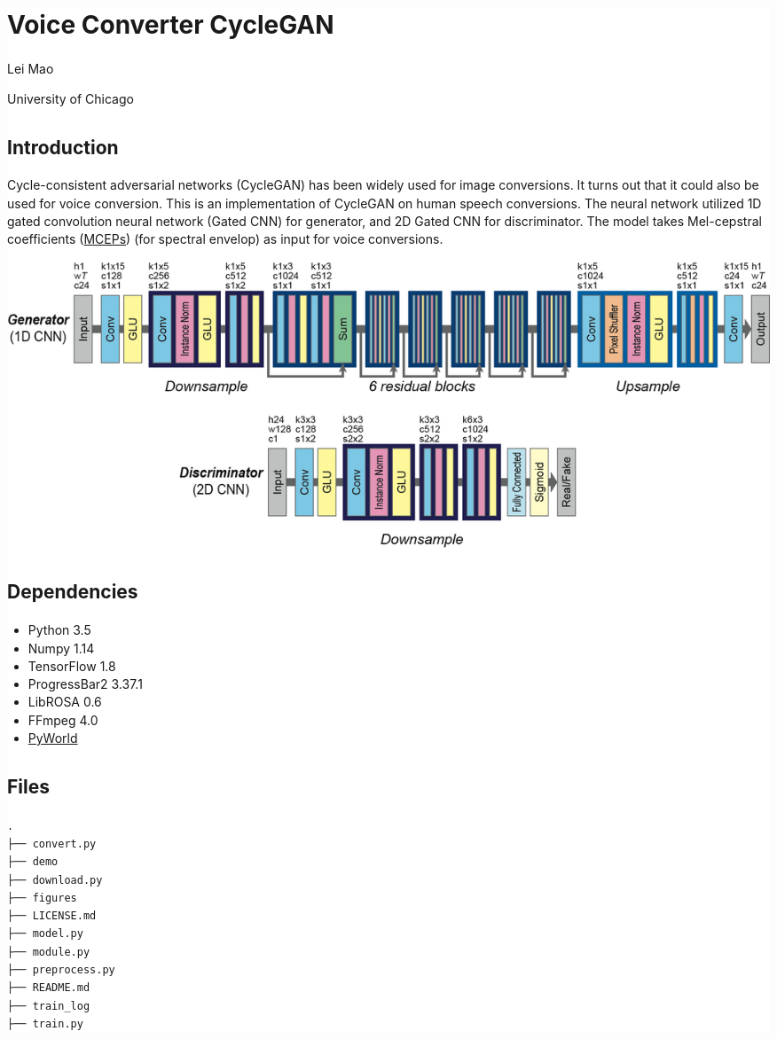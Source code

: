# Voice Converter CycleGAN

Lei Mao

University of Chicago


## Introduction

Cycle-consistent adversarial networks (CycleGAN) has been widely used for image conversions. It turns out that it could also be used for voice conversion. This is an implementation of CycleGAN on human speech conversions. The neural network utilized 1D gated convolution neural network (Gated CNN) for generator, and 2D Gated CNN for discriminator. The model takes Mel-cepstral coefficients ([MCEPs](https://github.com/eYSIP-2017/eYSIP-2017_Speech_Spoofing_and_Verification/wiki/Feature-Extraction-for-Speech-Spoofing)) (for spectral envelop) as input for voice conversions.

<p align="center">
    <img src = "./figures/teaser_high_res.png" width="100%">
</p>


## Dependencies

* Python 3.5
* Numpy 1.14
* TensorFlow 1.8
* ProgressBar2 3.37.1
* LibROSA 0.6
* FFmpeg 4.0
* [PyWorld](https://github.com/JeremyCCHsu/Python-Wrapper-for-World-Vocoder)


## Files

```
.
├── convert.py
├── demo
├── download.py
├── figures
├── LICENSE.md
├── model.py
├── module.py
├── preprocess.py
├── README.md
├── train_log
├── train.py
```